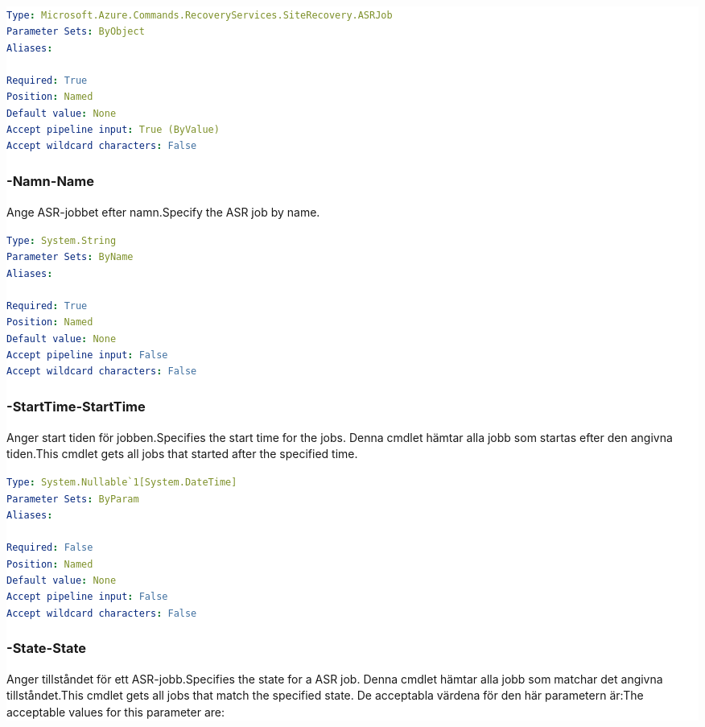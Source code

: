 ```yaml
Type: Microsoft.Azure.Commands.RecoveryServices.SiteRecovery.ASRJob
Parameter Sets: ByObject
Aliases:

Required: True
Position: Named
Default value: None
Accept pipeline input: True (ByValue)
Accept wildcard characters: False
```

### <span data-ttu-id="385b9-127">-Namn</span><span class="sxs-lookup"><span data-stu-id="385b9-127">-Name</span></span>
<span data-ttu-id="385b9-128">Ange ASR-jobbet efter namn.</span><span class="sxs-lookup"><span data-stu-id="385b9-128">Specify the ASR job by name.</span></span>

```yaml
Type: System.String
Parameter Sets: ByName
Aliases:

Required: True
Position: Named
Default value: None
Accept pipeline input: False
Accept wildcard characters: False
```

### <span data-ttu-id="385b9-129">-StartTime</span><span class="sxs-lookup"><span data-stu-id="385b9-129">-StartTime</span></span>
<span data-ttu-id="385b9-130">Anger start tiden för jobben.</span><span class="sxs-lookup"><span data-stu-id="385b9-130">Specifies the start time for the jobs.</span></span>
<span data-ttu-id="385b9-131">Denna cmdlet hämtar alla jobb som startas efter den angivna tiden.</span><span class="sxs-lookup"><span data-stu-id="385b9-131">This cmdlet gets all jobs that started after the specified time.</span></span>

```yaml
Type: System.Nullable`1[System.DateTime]
Parameter Sets: ByParam
Aliases:

Required: False
Position: Named
Default value: None
Accept pipeline input: False
Accept wildcard characters: False
```

### <span data-ttu-id="385b9-132">-State</span><span class="sxs-lookup"><span data-stu-id="385b9-132">-State</span></span>
<span data-ttu-id="385b9-133">Anger tillståndet för ett ASR-jobb.</span><span class="sxs-lookup"><span data-stu-id="385b9-133">Specifies the state for a ASR job.</span></span>
<span data-ttu-id="385b9-134">Denna cmdlet hämtar alla jobb som matchar det angivna tillståndet.</span><span class="sxs-lookup"><span data-stu-id="385b9-134">This cmdlet gets all jobs that match the specified state.</span></span>
<span data-ttu-id="385b9-135">De acceptabla värdena för den här parametern är:</span><span class="sxs-lookup"><span data-stu-id="385b9-135">The acceptable values for this parameter are:</span></span>
